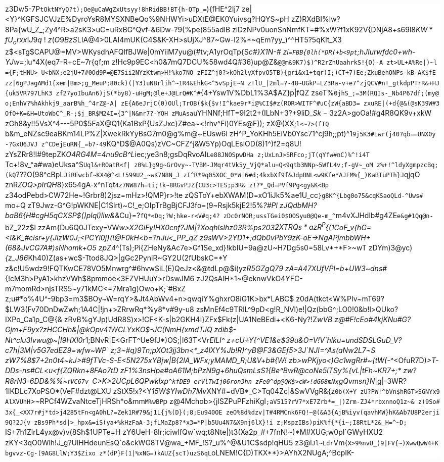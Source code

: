 z3Dw5-7P`tOktNYyQ?t);Oe@uCaWgZxUtsyy!8hRidBB!BT{h-QTp_=`){fHE^2Ij7
ze|<Y}^KGFSJCVJzE%DyroYsR8MYSXNBeQo%9NHWYi>uDXtE@EK0Yuivsg?HQYS~pH
zZ)RXdBI%lw?8Pa{wU_Z_;Zy4^R>a2sK3>uC=uRxBG^Qvf-&6Dw-?9(%pe(855adlB
ziDzNPv0uonSnNmfKT=#%xW?f1xK92V{DNjA8+s69l$8KW*fU_orxx!J9q~!~z(O9B
zS$LIA@4>0LAI4mUK(C4$&K-XH>sUjXJ^87~Gw-l2%*~qEm?yy_)^^HT5?5qKlt_X3
z$<sTg$CAPU@=MV>WKysdhAFQlfBJWe|0mYiiM7yu@(#tv;A1yrOqTp{S*c#}X1N-#
zi`=FBB{0lh(*DR(+b<9pt`;hJlurwfdc0+wh-YJw*=;lu*4X(eq7-R+cE~7r{qf;m
z!Hc9p9EC<h0&7mQ7DCU%58wd4Q#36)up@Z&`@@m&9K7)$)^R2rZhUaahrkS!{O)-A
zt>UL+A%Re|)~l={F;tHNU>_U<bNX;e2jU+7#0Od9P=@E7Sii2NYzKtwm>H!%ko7NO
zFIZ^j0?>kOh2lyXfpvO5TB){gri&x1+tqr)I;)CT+7)Ee;ZkuBehONPs-kB-AK$fE
zz|6gPJagAMd1{xem|Bm>;g_MeuP;80ck)(|Y3)uNBrlih^~1R4&EhkG<^5vSpjE~N
z!lU_|2ml=?-48~UGkP=LZ3Ra-v+e7^zjQCV#n!_gtkdpPTrR&+HJ{uk5VR797LhK3
zf27yoIbuAn6)jS(*by8)-uHgM;@le+J@LrQ#K^#`{4+Ysw1V%DbL1%3A$AZ}p|fQZ
zseT%`0jhS_;=3M(RQIs-_Nb4P67df;(my@o;EnhV?%hAkhkj9_aarB%h_^4rZ@-A|
zE{A6eJrjC(0)OUl;TrOB($k{$v!I^kae9r*i@%CI$#z(ROR>WITF^#uC{zW{aBD3=
zxuRE|(+d{@&(@sK39W#3OfO+K=&H=UtoWbC^_R-;$j_BR$M24I={3^|N&mr7?-YOH
zMuAsa`uYHNNf;HfT=9I2t2+(ILbN+3?+9liD_$Sk-3$z2A>goOa!#g4R8QK9v+xkW
zGh8&y!!5VsX^4---5P0$5FaX@Q1(Ka1BxP{UsZJxc}Z#ea~<!rhv^Fi)0YEs@F));
zX@(XX;`l<~7>(fTQ`b&m_eNZsc9eaBKm14LP%Z|XwekRkYyBsG7m0@g%m@~EUsw6i
zH^P_YoKHh5EiVb0Ysc71^cj9h;;pt)^1`9j5K3#Lwr(j40?qb==UNX0y-?GxU6JVJ
z^CDejEuRN{_=b7-49`KQ^D$@A0Qs)zVC~CFZ^j&W5Yp)OqLEslOD(8)1^)f2=q8U!
zYsZRr8!I#9tepZK*O4RG4M=4nu9cB^L*iec;ye3n8;gsDqRvoAI`Le88JNOSpwDHa
z;UxLnJ>SRFco;jT(qYfw#nC)%^!i4T`Tc+!8v_^a#wa)eUksa^S`Uql&+ROatR<f|
z0%L}g9g~GrOvy~-TVBM-JMqr4tVk5y_VjQ*alu=Q<9qtb3NNp~5WfL4v;f-gV~_oM
z%+!^ldyXgmpzcBq;(kQ`???O(98^cBpL`JiREwcbf~KX4@^<L!599U2_~wK7N8N_J
zI^R*9q05XOC_0*W|6#d;4kxbXf9f&JdpBNL<w9Kfe*AJFM%{_)KaBTuPTh}J`qjqO
znR*ZOQ>pIrQH*8}x654gA-x^nTqt`4z7NW87h=ti;!k~8RGvPJZ{CU3c>TES;p3R&
z!?*_Qd=PVf9Pg<gy&K<Bp`z34odPebd>CW72He~!Grbr8)2jsz=mHz>!QMP}r>!te
zQSToY+ebXWAM(D=xO1iJk5%ae1U_cc`}g8K^{Lbg0o75&cqKSaoQLd-^Uws#`mo+Q
zT9Jwz-G^G!pWKNE|C1Slrt)~C!_e;OIpTrBgBjCFJ3fo=(9~Rsjk5kjE2!5%*?#Pl
zJQdbMH?baB6{H#cgH5qCXSP$()plql)liw&*&Cu}=?`fQ*<Dq;?W;hke-r<V#q;4?
zDc0rNOR;ussTGei0$OOSyu0@Qe-m_^`m4vXJHdlb#g4ZE`e&g#1Qq@n-`bZ_22z$l
zzAm{Du6Q0JTexy=VW*w>X2GiFyIHX0cnf?JM|?XoqhlsIhz03R%ps203$2XTRQs*a
zR^P${(1CoF_v{hG=<I&K_#cisr+y{JizW0J;<PCYi0j}(!@F0kH<b=?nJu<_PP_qZ
z9sWV>2YD1+;dQb0vPbY9zK-oE->NgAPjmbbWH+(68&JvCG7A#)sNhomk+O5<Zevo>
zpZ4*^(Ts);Pi{ZHeNy&Ac7e>Gf1Se_xd}!kblU+9a@zU~H7Dg5s0=58Lv*+*F>~wT
zDYm)3@yc)*{z_J86*Kh40)Z(as+wc$-Ttod8JQ>|gGc2PyniR~GY2U(2fUbskC=*Y
z&c!U5wdz9!FQTKwCE78VO5Mnwrg^#6hvw$iL(E)QeJz<&@tdLp@$i(yz*R5GZgQ79
zA=A47XUfVPl=b+UW3~dns*#{!cM3h>PyA1>khzVWh$8pmmoe<3FZVHUuY>rDswJM6
zJ2QsAlH*1~@eknwVkO4YFC-m7momRd>njsTRS5~y71kMC<=7Mra1g)Owo+K;`#BxZ
z;u#*o%4U^-9bp3=m3$BOy~W=rqY>&Jt4AbWv4+n>qwqiY%ghxrO8iG1K>bx*LABC$
z0dA(tkct<W%PIv~mT69?$LW3(Fv70DnDwZwh;1A4C|!jn+>ZRrwRq*%y8*v#9y-u8
zsMnEf4c9TRlL^9pD<g!R_NVl)e!|Qz(bbG^;LO0!0&b!l>QUko?IXPo_Ca1p_C@{&
zRvB%gYJp)UdR8S)x>!CF<K-s|b2GKH4l}ZFx$Fk(z|UA1NeBEdi+<K6-Ny?!Z*wVB
z@#F!cEo#4kjKNu#G?Gjm+F9yx?zHCCHh&|@kOpv$41W$CLYxKO$-JC(NmH{xmdTJQ
zdib$-Nt^clu3lvwu@~|I9HXl0r*1;BNvR|E<GrFT^Ue9fJ*)OS;|I63T<V*rElLI^
z+cU+Y{^VE1&e$39u&O=V!V`hlku=undSDSLGuD_V?c7h|3M|v5G7edEZ9=wfw~WP`
z;3~#q)9Tn;pXOt3jj3bn<*_z4lXY%Jb!R)^yB@F3&GEf5>3J`NJI=^As(aNw2L7~S
zW7%8$7+2n0t4~kJ>#9fTVc-S-E<5N275xYBjw|B{2lA_WFx;yMAMD_R;U&V+b#{W!
zb>wPKjyo<)Gc1wgRr#~{tW(-^*<OfuR7D)_>T-DDs-ns#CL<u<f{ZQRkn+8FAo7tD
zF1%3nsHpe#oA61M;bPzN9g+6huQsmLsS1{Be^BwR@coNe5iTSy%{vL|tFh~KR7+;*
zw?R8rN3-6DD&%%~r`VC67v_`C>K>2UCpL6QPwklxp`^kfDE9_erVlTwIj06ron3hn
zFe0^dp@QK$>cW>!dG68mNx`gQvmsn}N_|g|-3WR?1IKDLc7XoPSO*(VeF#dzt@LXU
zStX5!`x`?<Y*15W$YIwDh7Mv*XNY#=dVB*_C>Tq04Zc|&SwVV<fz>gR&{z`0b(X+Y
zU?PW!^bVn$hRGT>SGNYx9AlXVUhH`*>*~RPCf4WZvaNtceTjHRSh*o&mm`M%wBP`p
z@4Mchob>{jlSZPuPFzhiKgI`;aV515?rV7*xE7Zrb*=_|)Zrm-ZJ4*rbxnnoQ1z~&
z)9So#3x{_<XX7r#j*td>j4285tFn<gA0hL?=Zek1R#79&j1L{j%(D}(;8;Eu940OE
zeO%8d%dzv|T#4RMCnk6FQ!~@(&A3{AjB%iyv(qavhMW}hK&Ab7U8P2erji9Q?2J{v
zBs9Ph*sd|>_hpx&=iS(ya+%kHzFaA-3;fLMaZp8?*x3=*P|b5Uu4N7&X9nj6lX}!i
z;MspzIBs)piK%f{*{i~;I8RtL*2&_H=^~D;`IS+7h1ZlrL4yx@v)v(8Sh$1UPTe=H
zY6UeH-8lr;iciwlfQw`wq;t8Nte|)t3(Xa2p_#+7fnN!~)*M#XUG;w0pI`GWyHXU2
zKY<3qO0Wlh!J_g?UlHHdeunEsQ`o&ckWG8TV@wa_+MF_!S?_u%^@&U1C$sdp!qHU5
z3@l`Jl~Ldr`Vm{x`>9%nvU_)9|FV{~)XwwQwW4+Kbgvvz-Cg-(9AG8LlW;Y3$Zixo
z*(dP}F(1|%xNG=)kAUZ{scT)uzS6qL`oLNEM!C{D)TKX**}>AYhX2NUgA;^BcpIK-